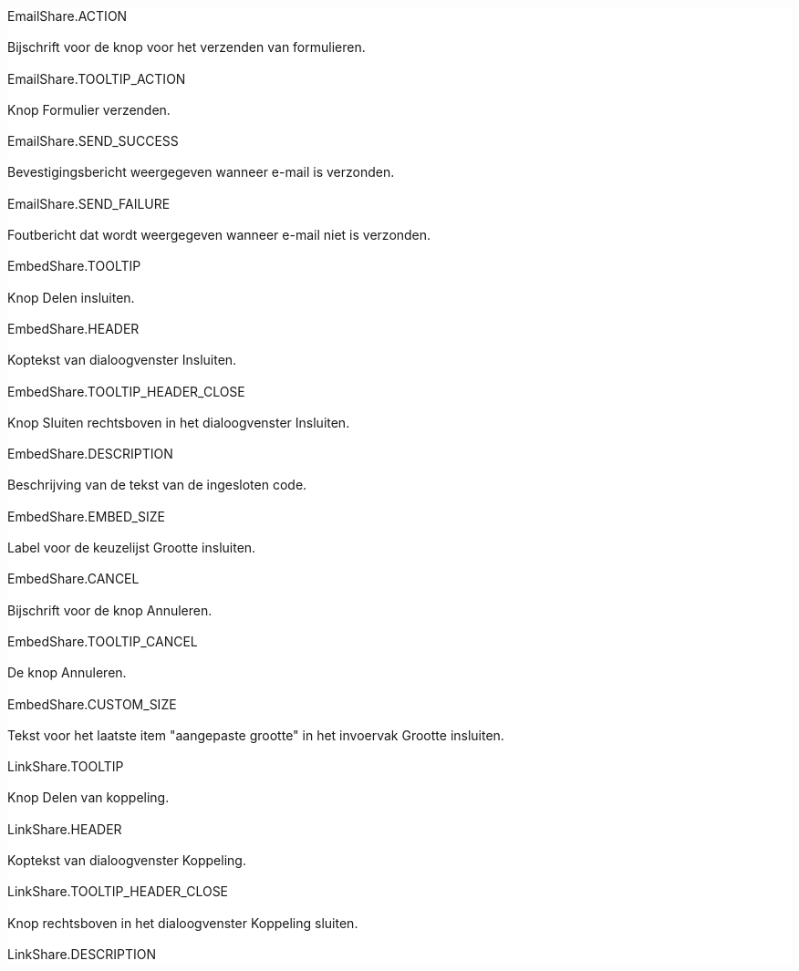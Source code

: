   <tr> 
   <td colname="col1"> <p> <span class="codeph"> EmailShare.ACTION </span> </p> </td> 
   <td colname="col2"> <p>Bijschrift voor de knop voor het verzenden van formulieren. </p> </td> 
  </tr> 
  <tr> 
   <td colname="col1"> <p> <span class="codeph"> EmailShare.TOOLTIP_ACTION </span> </p> </td> 
   <td colname="col2"> <p>Knop Formulier verzenden. </p> </td> 
  </tr> 
  <tr> 
   <td colname="col1"> <p> <span class="codeph"> EmailShare.SEND_SUCCESS </span> </p> </td> 
   <td colname="col2"> <p>Bevestigingsbericht weergegeven wanneer e-mail is verzonden. </p> </td> 
  </tr> 
  <tr> 
   <td colname="col1"> <p> <span class="codeph"> EmailShare.SEND_FAILURE </span> </p> </td> 
   <td colname="col2"> <p>Foutbericht dat wordt weergegeven wanneer e-mail niet is verzonden. </p> </td> 
  </tr> 
  <tr> 
   <td colname="col1"> <p> <span class="codeph"> EmbedShare.TOOLTIP </span> </p> </td> 
   <td colname="col2"> <p>Knop Delen insluiten. </p> </td> 
  </tr> 
  <tr> 
   <td colname="col1"> <p> <span class="codeph"> EmbedShare.HEADER </span> </p> </td> 
   <td colname="col2"> <p>Koptekst van dialoogvenster Insluiten. </p> </td> 
  </tr> 
  <tr> 
   <td colname="col1"> <p> <span class="codeph"> EmbedShare.TOOLTIP_HEADER_CLOSE </span> </p> </td> 
   <td colname="col2"> <p>Knop Sluiten rechtsboven in het dialoogvenster Insluiten. </p> </td> 
  </tr> 
  <tr> 
   <td colname="col1"> <p> <span class="codeph"> EmbedShare.DESCRIPTION </span> </p> </td> 
   <td colname="col2"> <p>Beschrijving van de tekst van de ingesloten code. </p> </td> 
  </tr> 
  <tr> 
   <td colname="col1"> <p> <span class="codeph"> EmbedShare.EMBED_SIZE </span> </p> </td> 
   <td colname="col2"> <p>Label voor de keuzelijst Grootte insluiten. </p> </td> 
  </tr> 
  <tr> 
   <td colname="col1"> <p> <span class="codeph"> EmbedShare.CANCEL </span> </p> </td> 
   <td colname="col2"> <p>Bijschrift voor de knop Annuleren. </p> </td> 
  </tr> 
  <tr> 
   <td colname="col1"> <p> <span class="codeph"> EmbedShare.TOOLTIP_CANCEL </span> </p> </td> 
   <td colname="col2"> <p>De knop Annuleren. </p> </td> 
  </tr> 
  <tr> 
   <td colname="col1"> <p> <span class="codeph"> EmbedShare.CUSTOM_SIZE </span> </p> </td> 
   <td colname="col2"> <p>Tekst voor het laatste item "aangepaste grootte" in het invoervak Grootte insluiten. </p> </td> 
  </tr> 
  <tr> 
   <td colname="col1"> <p> <span class="codeph"> LinkShare.TOOLTIP </span> </p> </td> 
   <td colname="col2"> <p>Knop Delen van koppeling. </p> </td> 
  </tr> 
  <tr> 
   <td colname="col1"> <p> <span class="codeph"> LinkShare.HEADER </span> </p> </td> 
   <td colname="col2"> <p>Koptekst van dialoogvenster Koppeling. </p> </td> 
  </tr> 
  <tr> 
   <td colname="col1"> <p> <span class="codeph"> LinkShare.TOOLTIP_HEADER_CLOSE </span> </p> </td> 
   <td colname="col2"> <p>Knop rechtsboven in het dialoogvenster Koppeling sluiten. </p> </td> 
  </tr> 
  <tr> 
   <td colname="col1"> <p> <span class="codeph"> LinkShare.DESCRIPTION </span> </p> </td> 